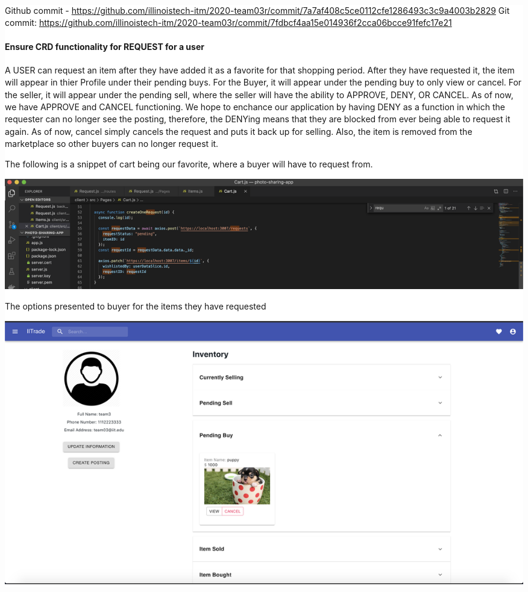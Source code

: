 Github commit - https://github.com/illinoistech-itm/2020-team03r/commit/7a7af408c5ce0112cfe1286493c3c9a4003b2829
Git commit: https://github.com/illinoistech-itm/2020-team03r/commit/7fdbcf4aa15e014936f2cca06bcce91fefc17e21 

#### Ensure CRD functionality for REQUEST for a user
A USER can request an item after they have added it as a favorite for that shopping period. After they have requested it, the item will appear in thier Profile under their pending buys. For the Buyer, it will appear under the pending buy to only view or cancel. For the seller, it will appear under the pending sell, where the seller will have the ability to APPROVE, DENY, OR CANCEL. As of now, we have APPROVE and CANCEL functioning. We hope to enchance our application by having DENY as a function in which the requester can no longer see the posting, therefore, the DENYing means that they are blocked from ever being able to request it again. As of now, cancel simply cancels the request and puts it back up for selling. Also, the item is removed from the marketplace so other buyers can no longer request it. 

The following is a snippet of cart being our favorite, where a buyer will have to request from. 

![request-create](../diagrams/sprint03_images/request-create.png "request-create")

The options presented to buyer for the items they have requested

![pendingb](../diagrams/sprint03_images/pendingb.png "pendingb")

